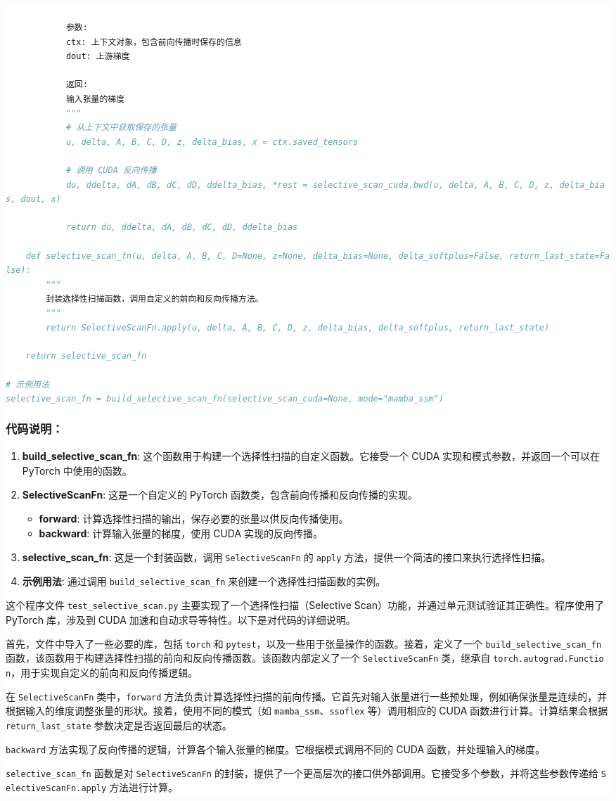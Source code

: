 ```python
            
            参数:
            ctx: 上下文对象，包含前向传播时保存的信息
            dout: 上游梯度
            
            返回:
            输入张量的梯度
            """
            # 从上下文中获取保存的张量
            u, delta, A, B, C, D, z, delta_bias, x = ctx.saved_tensors
            
            # 调用 CUDA 反向传播
            du, ddelta, dA, dB, dC, dD, ddelta_bias, *rest = selective_scan_cuda.bwd(u, delta, A, B, C, D, z, delta_bias, dout, x)

            return du, ddelta, dA, dB, dC, dD, ddelta_bias

    def selective_scan_fn(u, delta, A, B, C, D=None, z=None, delta_bias=None, delta_softplus=False, return_last_state=False):
        """
        封装选择性扫描函数，调用自定义的前向和反向传播方法。
        """
        return SelectiveScanFn.apply(u, delta, A, B, C, D, z, delta_bias, delta_softplus, return_last_state)

    return selective_scan_fn

# 示例用法
selective_scan_fn = build_selective_scan_fn(selective_scan_cuda=None, mode="mamba_ssm")
```

### 代码说明：
1. **build_selective_scan_fn**: 这个函数用于构建一个选择性扫描的自定义函数。它接受一个 CUDA 实现和模式参数，并返回一个可以在 PyTorch 中使用的函数。

2. **SelectiveScanFn**: 这是一个自定义的 PyTorch 函数类，包含前向传播和反向传播的实现。
   - **forward**: 计算选择性扫描的输出，保存必要的张量以供反向传播使用。
   - **backward**: 计算输入张量的梯度，使用 CUDA 实现的反向传播。

3. **selective_scan_fn**: 这是一个封装函数，调用 `SelectiveScanFn` 的 `apply` 方法，提供一个简洁的接口来执行选择性扫描。

4. **示例用法**: 通过调用 `build_selective_scan_fn` 来创建一个选择性扫描函数的实例。

这个程序文件 `test_selective_scan.py` 主要实现了一个选择性扫描（Selective Scan）功能，并通过单元测试验证其正确性。程序使用了 PyTorch 库，涉及到 CUDA 加速和自动求导等特性。以下是对代码的详细说明。

首先，文件中导入了一些必要的库，包括 `torch` 和 `pytest`，以及一些用于张量操作的函数。接着，定义了一个 `build_selective_scan_fn` 函数，该函数用于构建选择性扫描的前向和反向传播函数。该函数内部定义了一个 `SelectiveScanFn` 类，继承自 `torch.autograd.Function`，用于实现自定义的前向和反向传播逻辑。

在 `SelectiveScanFn` 类中，`forward` 方法负责计算选择性扫描的前向传播。它首先对输入张量进行一些预处理，例如确保张量是连续的，并根据输入的维度调整张量的形状。接着，使用不同的模式（如 `mamba_ssm`、`ssoflex` 等）调用相应的 CUDA 函数进行计算。计算结果会根据 `return_last_state` 参数决定是否返回最后的状态。

`backward` 方法实现了反向传播的逻辑，计算各个输入张量的梯度。它根据模式调用不同的 CUDA 函数，并处理输入的梯度。

`selective_scan_fn` 函数是对 `SelectiveScanFn` 的封装，提供了一个更高层次的接口供外部调用。它接受多个参数，并将这些参数传递给 `SelectiveScanFn.apply` 方法进行计算。
